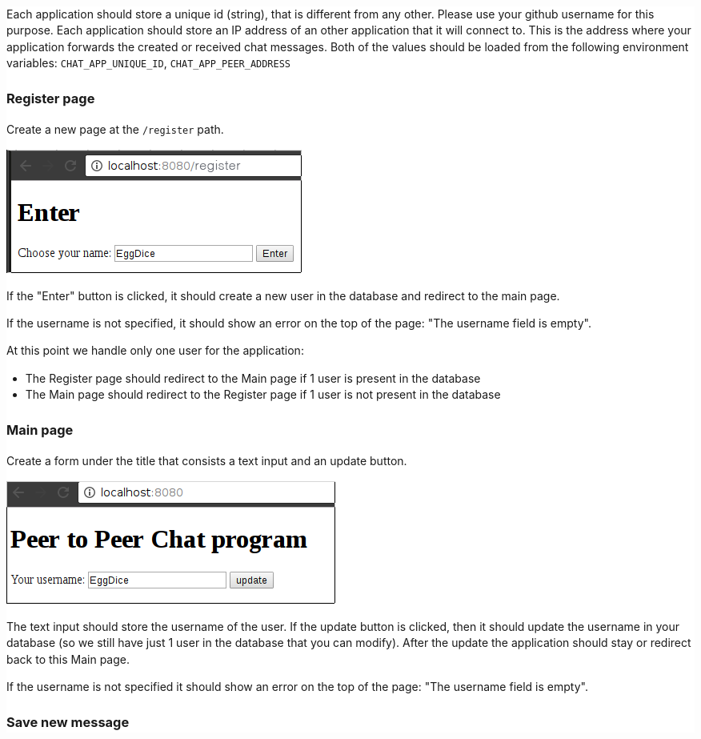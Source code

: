 Each application should store a unique id (string), that is different from any other. Please use your github username for this purpose.
Each application should store an IP address of an other application that it will connect to. This is the address where your application forwards the created or received chat messages.
Both of the values should be loaded from the following environment variables:
`CHAT_APP_UNIQUE_ID`, `CHAT_APP_PEER_ADDRESS`

### Register page

Create a new page at the `/register` path.

![enter](assets/register.png)

If the "Enter" button is clicked, it should create a new user in the database and redirect to the main page.

If the username is not specified, it should show an error on the top of the page: "The username field is empty".

At this point we handle only one user for the application:
- The Register page should redirect to the Main page if 1 user is present in the database
- The Main page should redirect to the Register page if 1 user is not present in the database

### Main page

Create a form under the title that consists a text input and an update button.

![username](assets/username.png)

The text input should store the username of the user. If the update button is clicked, then it should update the username in your database (so we still have just 1 user in the database that you can modify).
After the update the application should stay or redirect back to this Main page.

If the username is not specified it should show an error on the top of the page: "The username field is empty".

### Save new message
